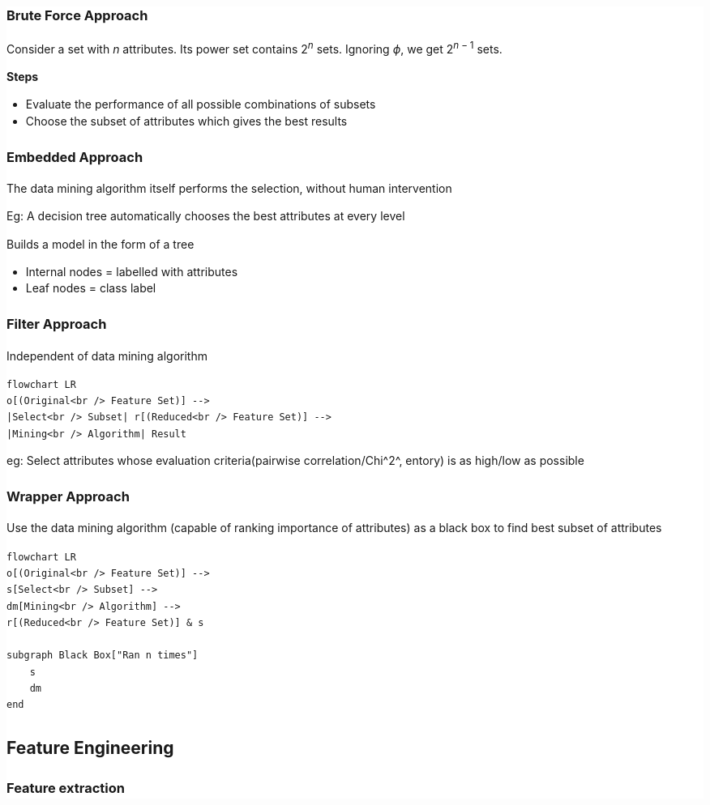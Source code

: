 ### Brute Force Approach

Consider a set with $n$ attributes. Its power set contains $2^n$ sets. Ignoring $\phi$, we get $2^{n-1}$ sets.

**Steps**

- Evaluate the performance of all possible combinations of subsets
- Choose the subset of attributes which gives the best results

### Embedded Approach

The data mining algorithm itself performs the selection, without human intervention

Eg: A decision tree automatically chooses the best attributes at every level

Builds a model in the form of a tree

- Internal nodes = labelled with attributes
- Leaf nodes = class label

### Filter Approach

Independent of data mining algorithm

```mermaid
flowchart LR
o[(Original<br /> Feature Set)] -->
|Select<br /> Subset| r[(Reduced<br /> Feature Set)] -->
|Mining<br /> Algorithm| Result
```

eg: Select attributes whose evaluation criteria(pairwise correlation/Chi^2^, entory) is as high/low as possible

### Wrapper Approach

Use the data mining algorithm (capable of ranking importance of attributes) as a black box to find best subset of attributes

```mermaid
flowchart LR
o[(Original<br /> Feature Set)] -->
s[Select<br /> Subset] -->
dm[Mining<br /> Algorithm] -->
r[(Reduced<br /> Feature Set)] & s

subgraph Black Box["Ran n times"]
	s
	dm
end
```

## Feature Engineering

### Feature extraction
